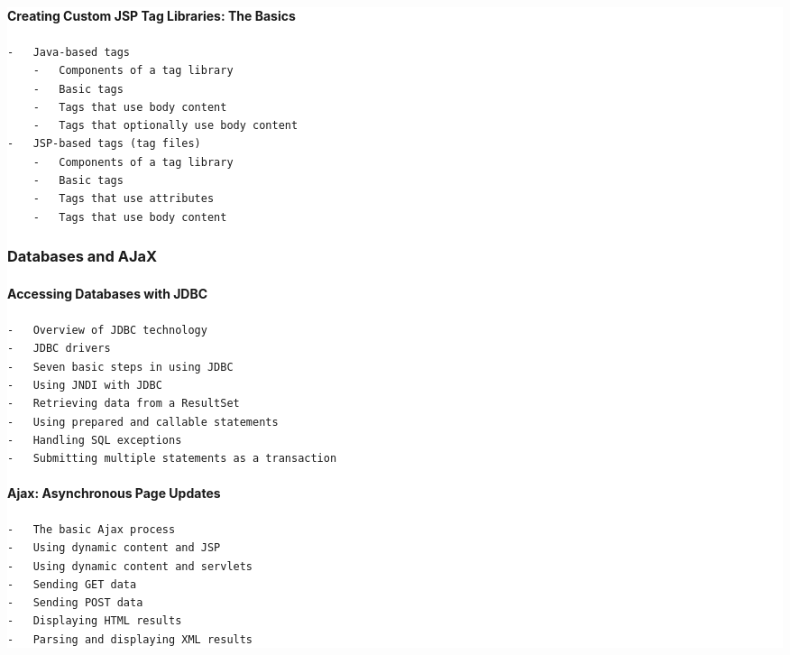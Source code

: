 #### Creating Custom JSP Tag Libraries: The Basics
    
    -   Java-based tags
        -   Components of a tag library
        -   Basic tags
        -   Tags that use body content
        -   Tags that optionally use body content
    -   JSP-based tags (tag files)
        -   Components of a tag library
        -   Basic tags
        -   Tags that use attributes
        -   Tags that use body content
    
### Databases and AJaX
    
#### Accessing Databases with JDBC    
    -   Overview of JDBC technology
    -   JDBC drivers
    -   Seven basic steps in using JDBC
    -   Using JNDI with JDBC
    -   Retrieving data from a ResultSet
    -   Using prepared and callable statements
    -   Handling SQL exceptions
    -   Submitting multiple statements as a transaction
    
#### Ajax: Asynchronous Page Updates
    
    -   The basic Ajax process
    -   Using dynamic content and JSP
    -   Using dynamic content and servlets
    -   Sending GET data
    -   Sending POST data
    -   Displaying HTML results
    -   Parsing and displaying XML results